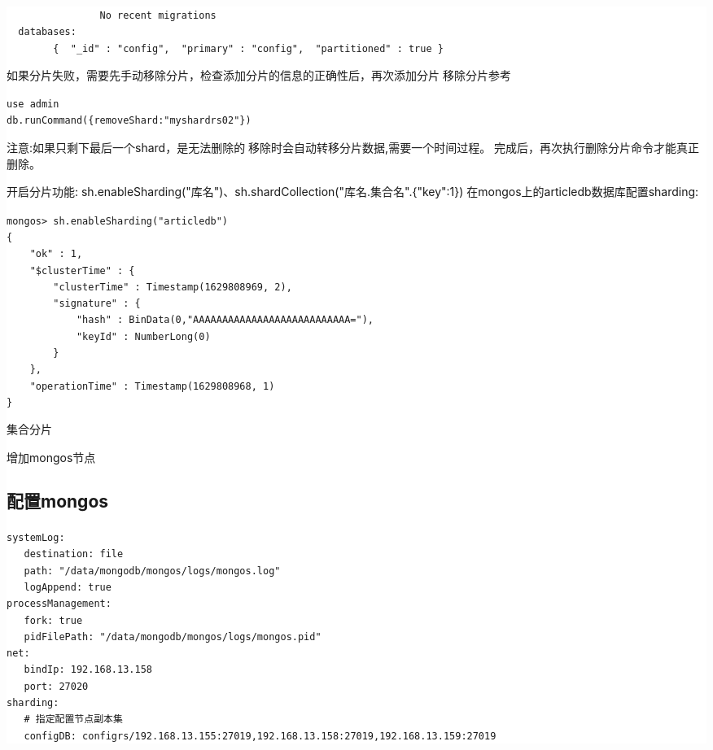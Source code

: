 ```shell
                No recent migrations
  databases:
        {  "_id" : "config",  "primary" : "config",  "partitioned" : true }
```
如果分片失败，需要先手动移除分片，检查添加分片的信息的正确性后，再次添加分片
移除分片参考
```shell
use admin
db.runCommand({removeShard:"myshardrs02"})
```
注意:如果只剩下最后一个shard，是无法删除的
移除时会自动转移分片数据,需要一个时间过程。
完成后，再次执行删除分片命令才能真正删除。

开启分片功能: sh.enableSharding("库名")、sh.shardCollection("库名.集合名".{"key":1})
在mongos上的articledb数据库配置sharding:
```shell
mongos> sh.enableSharding("articledb")
{
	"ok" : 1,
	"$clusterTime" : {
		"clusterTime" : Timestamp(1629808969, 2),
		"signature" : {
			"hash" : BinData(0,"AAAAAAAAAAAAAAAAAAAAAAAAAAA="),
			"keyId" : NumberLong(0)
		}
	},
	"operationTime" : Timestamp(1629808968, 1)
}

```
集合分片




增加mongos节点
## 配置mongos

```shell
systemLog:
   destination: file
   path: "/data/mongodb/mongos/logs/mongos.log"
   logAppend: true
processManagement:
   fork: true
   pidFilePath: "/data/mongodb/mongos/logs/mongos.pid"
net:
   bindIp: 192.168.13.158
   port: 27020
sharding:
   # 指定配置节点副本集
   configDB: configrs/192.168.13.155:27019,192.168.13.158:27019,192.168.13.159:27019
```
